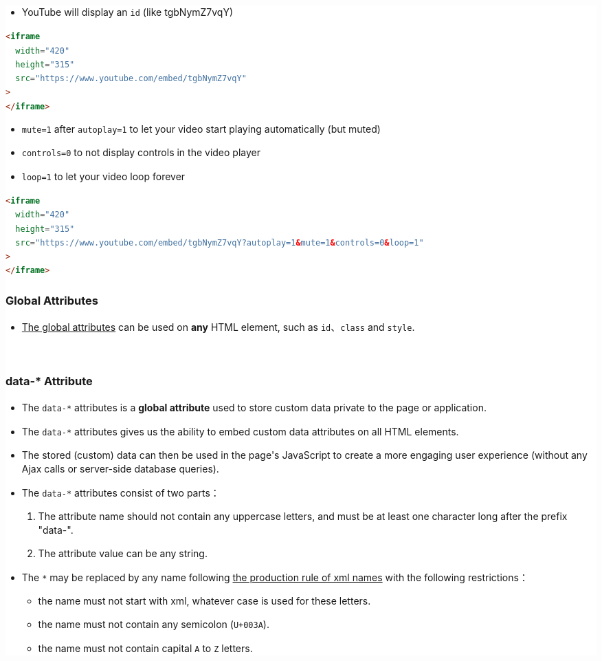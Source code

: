 - YouTube will display an `id` (like tgbNymZ7vqY)

```html
<iframe
  width="420"
  height="315"
  src="https://www.youtube.com/embed/tgbNymZ7vqY"
>
</iframe>
```

- `mute=1` after `autoplay=1` to let your video start playing automatically (but muted)

- `controls=0` to not display controls in the video player

- `loop=1` to let your video loop forever

```html
<iframe
  width="420"
  height="315"
  src="https://www.youtube.com/embed/tgbNymZ7vqY?autoplay=1&mute=1&controls=0&loop=1"
>
</iframe>
```

### Global Attributes

- [The global attributes](http://www.w3schools.com/tags/ref_standardattributes.asp) can be used on **any** HTML element, such as `id`、`class` and `style`.

<br />

### data-\* Attribute

- The `data-*` attributes is a **global attribute** used to store custom data private to the page or application.

- The `data-*` attributes gives us the ability to embed custom data attributes on all HTML elements.

- The stored (custom) data can then be used in the page's JavaScript to create a more engaging user experience (without any Ajax calls or server-side database queries).

- The `data-*` attributes consist of two parts：

  1. The attribute name should not contain any uppercase letters, and must be at least one character long after the prefix "data-".

  2. The attribute value can be any string.

- The `*` may be replaced by any name following [the production rule of xml names](https://www.w3.org/TR/REC-xml/#NT-Name) with the following restrictions：

  - the name must not start with xml, whatever case is used for these letters.

  - the name must not contain any semicolon (`U+003A`).

  - the name must not contain capital `A` to `Z` letters.
